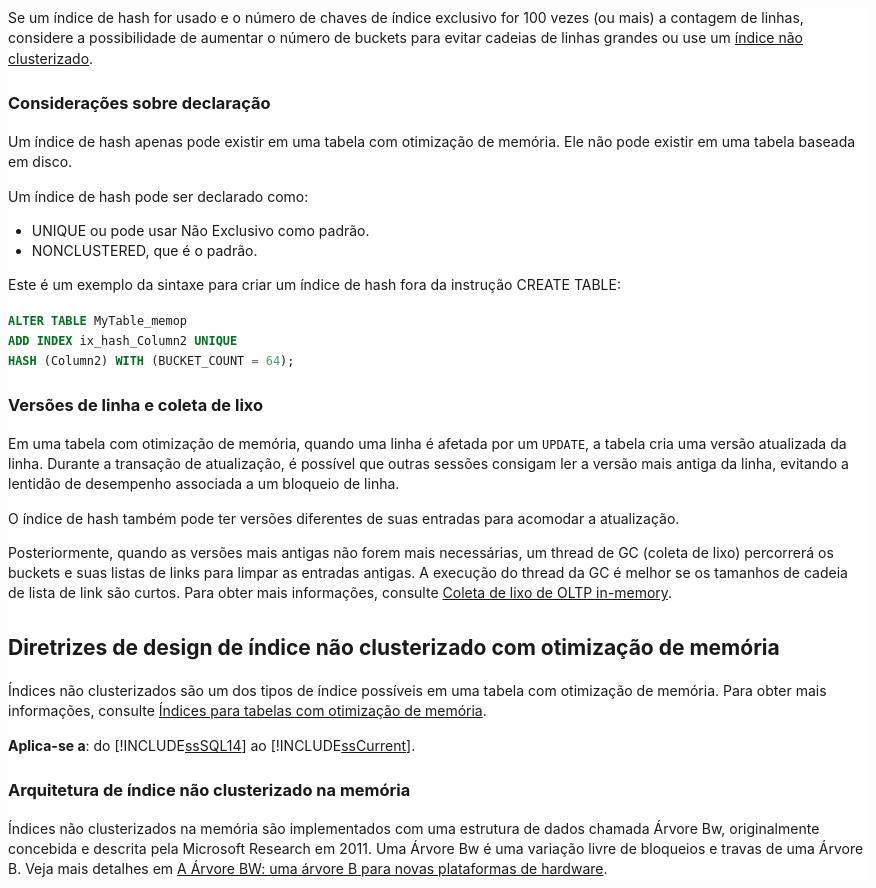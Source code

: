 Se um índice de hash for usado e o número de chaves de índice exclusivo for 100 vezes (ou mais) a contagem de linhas, considere a possibilidade de aumentar o número de buckets para evitar cadeias de linhas grandes ou use um [índice não clusterizado](#inmem_nonclustered_index).

### <a name="declaration-considerations"></a><a name="h3-b2-declaration-limitations"></a> Considerações sobre declaração  
Um índice de hash apenas pode existir em uma tabela com otimização de memória. Ele não pode existir em uma tabela baseada em disco.  
  
Um índice de hash pode ser declarado como:  
  
- UNIQUE ou pode usar Não Exclusivo como padrão.  
- NONCLUSTERED, que é o padrão.   
  
Este é um exemplo da sintaxe para criar um índice de hash fora da instrução CREATE TABLE:  
  
```sql
ALTER TABLE MyTable_memop  
ADD INDEX ix_hash_Column2 UNIQUE  
HASH (Column2) WITH (BUCKET_COUNT = 64);
``` 

### <a name="row-versions-and-garbage-collection"></a>Versões de linha e coleta de lixo  
Em uma tabela com otimização de memória, quando uma linha é afetada por um `UPDATE`, a tabela cria uma versão atualizada da linha. Durante a transação de atualização, é possível que outras sessões consigam ler a versão mais antiga da linha, evitando a lentidão de desempenho associada a um bloqueio de linha.  
  
O índice de hash também pode ter versões diferentes de suas entradas para acomodar a atualização.  
  
Posteriormente, quando as versões mais antigas não forem mais necessárias, um thread de GC (coleta de lixo) percorrerá os buckets e suas listas de links para limpar as entradas antigas. A execução do thread da GC é melhor se os tamanhos de cadeia de lista de link são curtos. Para obter mais informações, consulte [Coleta de lixo de OLTP in-memory](../relational-databases/in-memory-oltp/in-memory-oltp-garbage-collection.md). 

##  <a name="memory-optimized-nonclustered-index-design-guidelines"></a><a name="inmem_nonclustered_index"></a> Diretrizes de design de índice não clusterizado com otimização de memória 

Índices não clusterizados são um dos tipos de índice possíveis em uma tabela com otimização de memória. Para obter mais informações, consulte [Índices para tabelas com otimização de memória](../relational-databases/in-memory-oltp/indexes-for-memory-optimized-tables.md).

**Aplica-se a**: do [!INCLUDE[ssSQL14](../includes/sssql14-md.md)] ao [!INCLUDE[ssCurrent](../includes/sscurrent-md.md)].  

### <a name="in-memory-nonclustered-index-architecture"></a>Arquitetura de índice não clusterizado na memória

Índices não clusterizados na memória são implementados com uma estrutura de dados chamada Árvore Bw, originalmente concebida e descrita pela Microsoft Research em 2011. Uma Árvore Bw é uma variação livre de bloqueios e travas de uma Árvore B. Veja mais detalhes em [A Árvore BW: uma árvore B para novas plataformas de hardware](https://www.microsoft.com/research/publication/the-bw-tree-a-b-tree-for-new-hardware/). 
